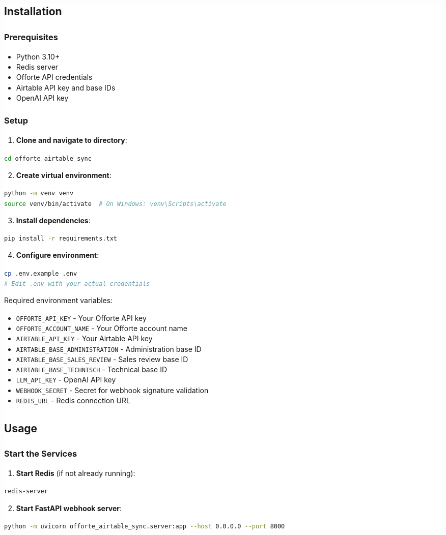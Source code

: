 ## Installation

### Prerequisites
- Python 3.10+
- Redis server
- Offorte API credentials
- Airtable API key and base IDs
- OpenAI API key

### Setup

1. **Clone and navigate to directory**:
```bash
cd offorte_airtable_sync
```

2. **Create virtual environment**:
```bash
python -m venv venv
source venv/bin/activate  # On Windows: venv\Scripts\activate
```

3. **Install dependencies**:
```bash
pip install -r requirements.txt
```

4. **Configure environment**:
```bash
cp .env.example .env
# Edit .env with your actual credentials
```

Required environment variables:
- `OFFORTE_API_KEY` - Your Offorte API key
- `OFFORTE_ACCOUNT_NAME` - Your Offorte account name
- `AIRTABLE_API_KEY` - Your Airtable API key
- `AIRTABLE_BASE_ADMINISTRATION` - Administration base ID
- `AIRTABLE_BASE_SALES_REVIEW` - Sales review base ID
- `AIRTABLE_BASE_TECHNISCH` - Technical base ID
- `LLM_API_KEY` - OpenAI API key
- `WEBHOOK_SECRET` - Secret for webhook signature validation
- `REDIS_URL` - Redis connection URL

## Usage

### Start the Services

1. **Start Redis** (if not already running):
```bash
redis-server
```

2. **Start FastAPI webhook server**:
```bash
python -m uvicorn offorte_airtable_sync.server:app --host 0.0.0.0 --port 8000
```
